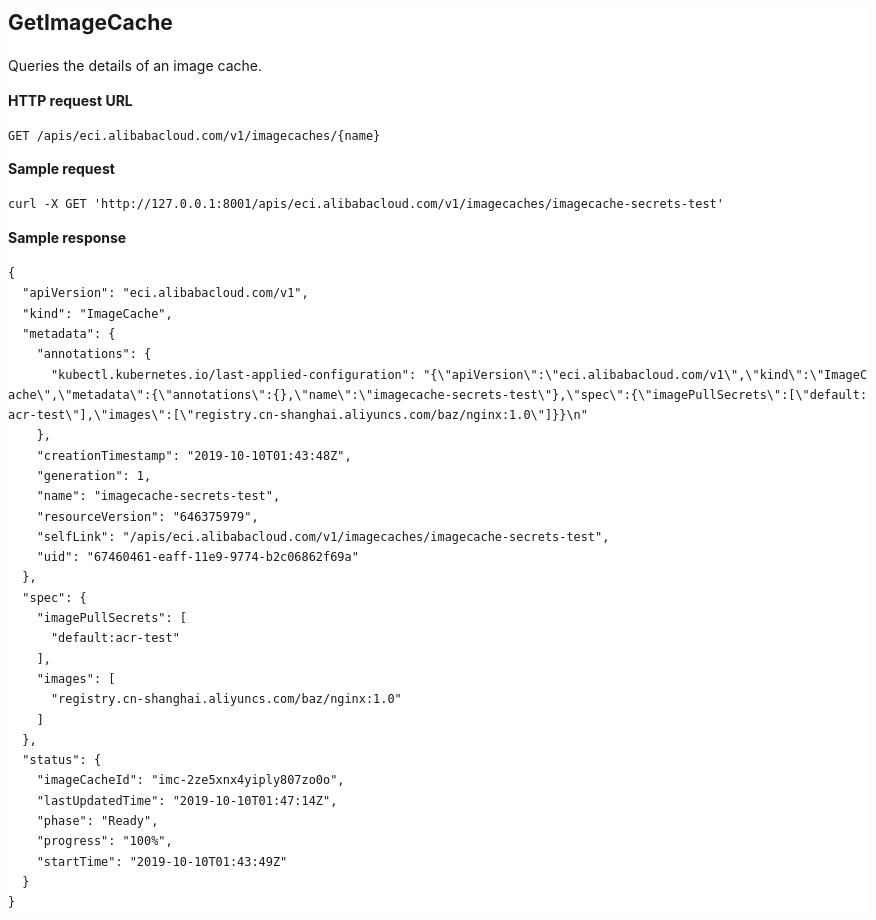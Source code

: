 

GetImageCache 
----------------------------------

Queries the details of an image cache.

**HTTP request URL** 

`GET /apis/eci.alibabacloud.com/v1/imagecaches/{name}`

**Sample request**


    curl -X GET 'http://127.0.0.1:8001/apis/eci.alibabacloud.com/v1/imagecaches/imagecache-secrets-test'



**Sample response**


    {
      "apiVersion": "eci.alibabacloud.com/v1",
      "kind": "ImageCache",
      "metadata": {
        "annotations": {
          "kubectl.kubernetes.io/last-applied-configuration": "{\"apiVersion\":\"eci.alibabacloud.com/v1\",\"kind\":\"ImageCache\",\"metadata\":{\"annotations\":{},\"name\":\"imagecache-secrets-test\"},\"spec\":{\"imagePullSecrets\":[\"default:acr-test\"],\"images\":[\"registry.cn-shanghai.aliyuncs.com/baz/nginx:1.0\"]}}\n"
        },
        "creationTimestamp": "2019-10-10T01:43:48Z",
        "generation": 1,
        "name": "imagecache-secrets-test",
        "resourceVersion": "646375979",
        "selfLink": "/apis/eci.alibabacloud.com/v1/imagecaches/imagecache-secrets-test",
        "uid": "67460461-eaff-11e9-9774-b2c06862f69a"
      },
      "spec": {
        "imagePullSecrets": [
          "default:acr-test"
        ],
        "images": [
          "registry.cn-shanghai.aliyuncs.com/baz/nginx:1.0"
        ]
      },
      "status": {
        "imageCacheId": "imc-2ze5xnx4yiply807zo0o",
        "lastUpdatedTime": "2019-10-10T01:47:14Z",
        "phase": "Ready",
        "progress": "100%",
        "startTime": "2019-10-10T01:43:49Z"
      }
    }
    			

